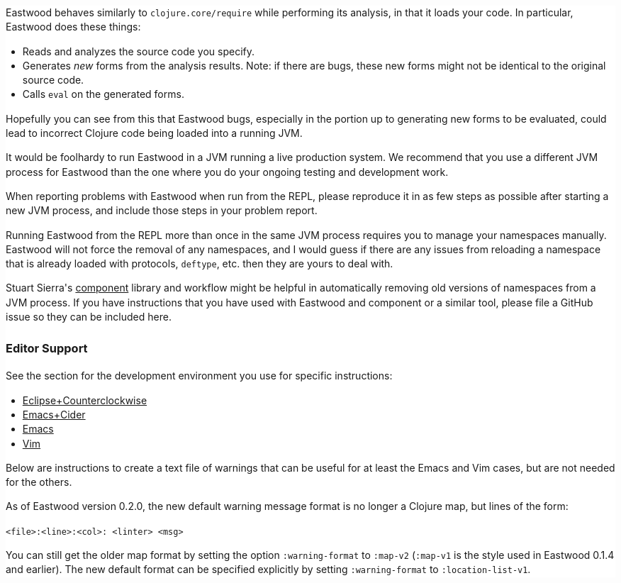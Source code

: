 Eastwood behaves similarly to `clojure.core/require` while performing
its analysis, in that it loads your code.  In particular, Eastwood
does these things:

* Reads and analyzes the source code you specify.
* Generates _new_ forms from the analysis results.  Note: if there are
  bugs, these new forms might not be identical to the original source
  code.
* Calls `eval` on the generated forms.

Hopefully you can see from this that Eastwood bugs, especially in the
portion up to generating new forms to be evaluated, could lead to
incorrect Clojure code being loaded into a running JVM.

It would be foolhardy to run Eastwood in a JVM running a live
production system.  We recommend that you use a different JVM process
for Eastwood than the one where you do your ongoing testing and
development work.

When reporting problems with Eastwood when run from the REPL, please
reproduce it in as few steps as possible after starting a new JVM
process, and include those steps in your problem report.

Running Eastwood from the REPL more than once in the same JVM process
requires you to manage your namespaces manually.  Eastwood will not
force the removal of any namespaces, and I would guess if there are
any issues from reloading a namespace that is already loaded with
protocols, `deftype`, etc. then they are yours to deal with.

Stuart Sierra's [component](https://github.com/stuartsierra/component)
library and workflow might be helpful in automatically removing old
versions of namespaces from a JVM process.  If you have instructions
that you have used with Eastwood and component or a similar tool,
please file a GitHub issue so they can be included here.


### Editor Support

See the section for the development environment you use for specific
instructions:

* [Eclipse+Counterclockwise](#eclipse--counterclockwise)
* [Emacs+Cider](#emacs--cider)
* [Emacs](#emacs)
* [Vim](#vim)

Below are instructions to create a text file of warnings that can be
useful for at least the Emacs and Vim cases, but are not needed for
the others.

As of Eastwood version 0.2.0, the new default warning message format
is no longer a Clojure map, but lines of the form:

    <file>:<line>:<col>: <linter> <msg>

You can still get the older map format by setting the option
`:warning-format` to `:map-v2` (`:map-v1` is the style used in
Eastwood 0.1.4 and earlier).  The new default format can be specified
explicitly by setting `:warning-format` to `:location-list-v1`.
